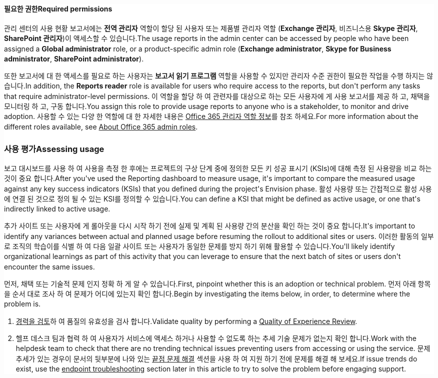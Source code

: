 #### <a name="required-permissions"></a><span data-ttu-id="7c08c-343">필요한 권한</span><span class="sxs-lookup"><span data-stu-id="7c08c-343">Required permissions</span></span>

<span data-ttu-id="7c08c-344">관리 센터의 사용 현황 보고서에는 **전역 관리자** 역할이 할당 된 사용자 또는 제품별 관리자 역할 (**Exchange 관리자**, 비즈니스용 **Skype 관리자**, **SharePoint 관리자**)이 액세스할 수 있습니다.</span><span class="sxs-lookup"><span data-stu-id="7c08c-344">The usage reports in the admin center can be accessed by people who have been assigned a **Global administrator** role, or a product-specific admin role (**Exchange administrator**, **Skype for Business administrator**, **SharePoint administrator**).</span></span>

<span data-ttu-id="7c08c-345">또한 보고서에 대 한 액세스를 필요로 하는 사용자는 **보고서 읽기 프로그램** 역할을 사용할 수 있지만 관리자 수준 권한이 필요한 작업을 수행 하지는 않습니다.</span><span class="sxs-lookup"><span data-stu-id="7c08c-345">In addition, the **Reports reader** role is available for users who require access to the reports, but don't perform any tasks that require administrator-level permissions.</span></span> <span data-ttu-id="7c08c-346">이 역할을 할당 하 여 관련자를 대상으로 하는 모든 사용자에 게 사용 보고서를 제공 하 고, 채택을 모니터링 하 고, 구동 합니다.</span><span class="sxs-lookup"><span data-stu-id="7c08c-346">You assign this role to provide usage reports to anyone who is a stakeholder, to monitor and drive adoption.</span></span> <span data-ttu-id="7c08c-347">사용할 수 있는 다양 한 역할에 대 한 자세한 내용은 [Office 365 관리자 역할 정보](https://support.office.com/article/About-Office-365-admin-roles-da585eea-f576-4f55-a1e0-87090b6aaa9d)를 참조 하세요.</span><span class="sxs-lookup"><span data-stu-id="7c08c-347">For more information about the different roles available, see [About Office 365 admin roles](https://support.office.com/article/About-Office-365-admin-roles-da585eea-f576-4f55-a1e0-87090b6aaa9d).</span></span>

### <a name="assessing-usage"></a><span data-ttu-id="7c08c-348">사용 평가</span><span class="sxs-lookup"><span data-stu-id="7c08c-348">Assessing usage</span></span>

<span data-ttu-id="7c08c-349">보고 대시보드를 사용 하 여 사용을 측정 한 후에는 프로젝트의 구상 단계 중에 정의한 모든 키 성공 표시기 (KSIs)에 대해 측정 된 사용량을 비교 하는 것이 중요 합니다.</span><span class="sxs-lookup"><span data-stu-id="7c08c-349">After you've used the Reporting dashboard to measure usage, it's important to compare the measured usage against any key success indicators (KSIs) that you defined during the project's Envision phase.</span></span> <span data-ttu-id="7c08c-350">활성 사용량 또는 간접적으로 활성 사용에 연결 된 것으로 정의 될 수 있는 KSI를 정의할 수 있습니다.</span><span class="sxs-lookup"><span data-stu-id="7c08c-350">You can define a KSI that might be defined as active usage, or one that's indirectly linked to active usage.</span></span>

<span data-ttu-id="7c08c-351">추가 사이트 또는 사용자에 게 롤아웃을 다시 시작 하기 전에 실제 및 계획 된 사용량 간의 분산을 확인 하는 것이 중요 합니다.</span><span class="sxs-lookup"><span data-stu-id="7c08c-351">It's important to identify any variances between actual and planned usage before resuming the rollout to additional sites or users.</span></span> <span data-ttu-id="7c08c-352">이러한 활동의 일부로 조직의 학습이를 식별 하 여 다음 일괄 사이트 또는 사용자가 동일한 문제를 방지 하기 위해 활용할 수 있습니다.</span><span class="sxs-lookup"><span data-stu-id="7c08c-352">You'll likely identify organizational learnings as part of this activity that you can leverage to ensure that the next batch of sites or users don't encounter the same issues.</span></span>

<span data-ttu-id="7c08c-353">먼저, 채택 또는 기술적 문제 인지 정확 하 게 알 수 있습니다.</span><span class="sxs-lookup"><span data-stu-id="7c08c-353">First, pinpoint whether this is an adoption or technical problem.</span></span> <span data-ttu-id="7c08c-354">먼저 아래 항목을 순서 대로 조사 하 여 문제가 어디에 있는지 확인 합니다.</span><span class="sxs-lookup"><span data-stu-id="7c08c-354">Begin by investigating the items below, in order, to determine where the problem is.</span></span>

1. <span data-ttu-id="7c08c-355">[경력을 검토](upgrade-monitor-quality.md)하 여 품질의 유효성을 검사 합니다.</span><span class="sxs-lookup"><span data-stu-id="7c08c-355">Validate quality by performing a [Quality of Experience Review](upgrade-monitor-quality.md).</span></span>

2. <span data-ttu-id="7c08c-356">헬프 데스크 팀과 협력 하 여 사용자가 서비스에 액세스 하거나 사용할 수 없도록 하는 추세 기술 문제가 없는지 확인 합니다.</span><span class="sxs-lookup"><span data-stu-id="7c08c-356">Work with the helpdesk team to check that there are no trending technical issues preventing users from accessing or using the service.</span></span> <span data-ttu-id="7c08c-357">문제 추세가 있는 경우이 문서의 뒷부분에 나와 있는 [끝점 문제 해결](#endpoint-troubleshooting) 섹션을 사용 하 여 지원 하기 전에 문제를 해결 해 보세요.</span><span class="sxs-lookup"><span data-stu-id="7c08c-357">If issue trends do exist, use the [endpoint troubleshooting](#endpoint-troubleshooting) section later in this article to try to solve the problem before engaging support.</span></span>
